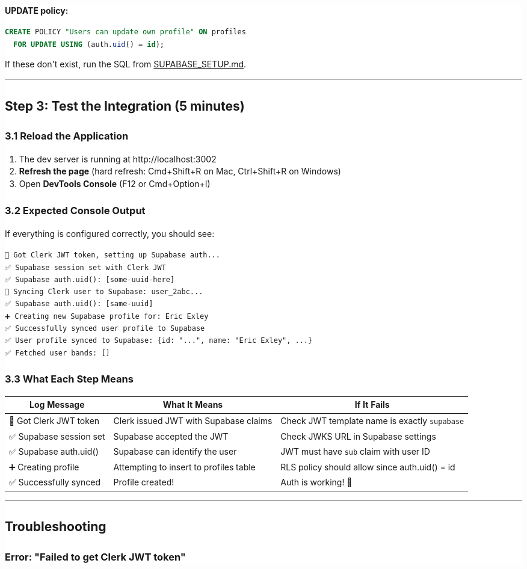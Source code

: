 **UPDATE policy:**
```sql
CREATE POLICY "Users can update own profile" ON profiles
  FOR UPDATE USING (auth.uid() = id);
```

If these don't exist, run the SQL from [SUPABASE_SETUP.md](../SUPABASE_SETUP.md).

---

## Step 3: Test the Integration (5 minutes)

### 3.1 Reload the Application
1. The dev server is running at http://localhost:3002
2. **Refresh the page** (hard refresh: Cmd+Shift+R on Mac, Ctrl+Shift+R on Windows)
3. Open **DevTools Console** (F12 or Cmd+Option+I)

### 3.2 Expected Console Output

If everything is configured correctly, you should see:

```
🔑 Got Clerk JWT token, setting up Supabase auth...
✅ Supabase session set with Clerk JWT
✅ Supabase auth.uid(): [some-uuid-here]
🔄 Syncing Clerk user to Supabase: user_2abc...
✅ Supabase auth.uid(): [same-uuid]
➕ Creating new Supabase profile for: Eric Exley
✅ Successfully synced user profile to Supabase
✅ User profile synced to Supabase: {id: "...", name: "Eric Exley", ...}
✅ Fetched user bands: []
```

### 3.3 What Each Step Means

| Log Message | What It Means | If It Fails |
|------------|---------------|-------------|
| 🔑 Got Clerk JWT token | Clerk issued JWT with Supabase claims | Check JWT template name is exactly `supabase` |
| ✅ Supabase session set | Supabase accepted the JWT | Check JWKS URL in Supabase settings |
| ✅ Supabase auth.uid() | Supabase can identify the user | JWT must have `sub` claim with user ID |
| ➕ Creating profile | Attempting to insert to profiles table | RLS policy should allow since auth.uid() = id |
| ✅ Successfully synced | Profile created! | Auth is working! 🎉 |

---

## Troubleshooting

### Error: "Failed to get Clerk JWT token"
